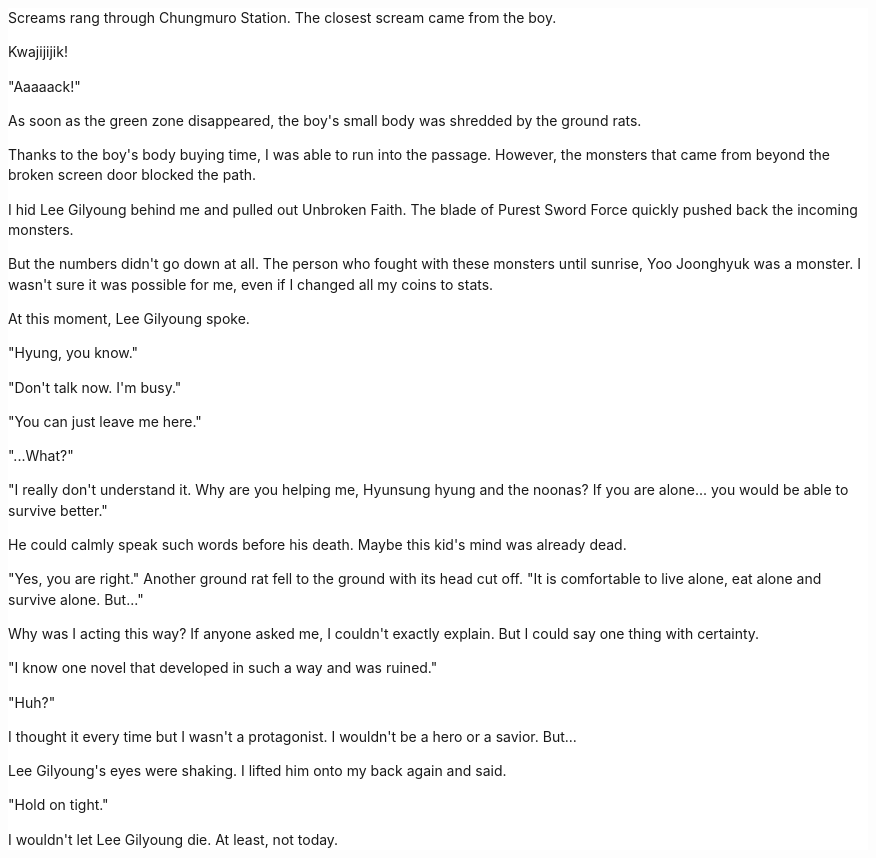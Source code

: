 Screams rang through Chungmuro Station. The closest scream came from the boy.

Kwajijijik\!

"Aaaaack\!"

As soon as the green zone disappeared, the boy's small body was shredded by
the ground rats.

Thanks to the boy's body buying time, I was able to run into the passage.
However, the monsters that came from beyond the broken screen door blocked the
path.

I hid Lee Gilyoung behind me and pulled out Unbroken Faith. The blade of
Purest Sword Force quickly pushed back the incoming monsters.

But the numbers didn't go down at all. The person who fought with these
monsters until sunrise, Yoo Joonghyuk was a monster. I wasn't sure it was
possible for me, even if I changed all my coins to stats.

At this moment, Lee Gilyoung spoke.

"Hyung, you know."

"Don't talk now. I'm busy."

"You can just leave me here."

"...What?"

"I really don't understand it. Why are you helping me, Hyunsung hyung and the
noonas? If you are alone... you would be able to survive better."

He could calmly speak such words before his death. Maybe this kid's mind was
already dead.

"Yes, you are right." Another ground rat fell to the ground with its head cut
off. "It is comfortable to live alone, eat alone and survive alone. But..."

Why was I acting this way? If anyone asked me, I couldn't exactly explain. But
I could say one thing with certainty.

"I know one novel that developed in such a way and was ruined."

"Huh?"

I thought it every time but I wasn't a protagonist. I wouldn't be a hero or a
savior. But...

Lee Gilyoung's eyes were shaking. I lifted him onto my back again and said.

"Hold on tight."

I wouldn't let Lee Gilyoung die. At least, not today.


